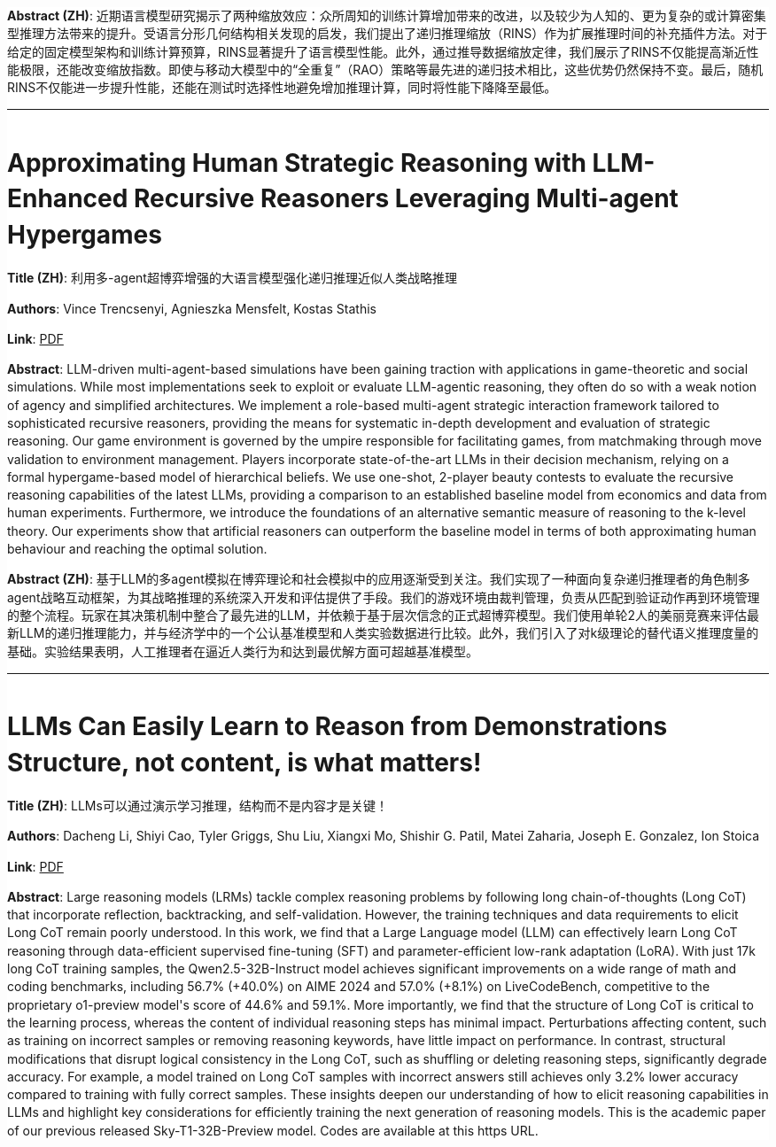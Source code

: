 **Abstract (ZH)**: 近期语言模型研究揭示了两种缩放效应：众所周知的训练计算增加带来的改进，以及较少为人知的、更为复杂的或计算密集型推理方法带来的提升。受语言分形几何结构相关发现的启发，我们提出了递归推理缩放（RINS）作为扩展推理时间的补充插件方法。对于给定的固定模型架构和训练计算预算，RINS显著提升了语言模型性能。此外，通过推导数据缩放定律，我们展示了RINS不仅能提高渐近性能极限，还能改变缩放指数。即使与移动大模型中的“全重复”（RAO）策略等最先进的递归技术相比，这些优势仍然保持不变。最后，随机RINS不仅能进一步提升性能，还能在测试时选择性地避免增加推理计算，同时将性能下降降至最低。 

---
# Approximating Human Strategic Reasoning with LLM-Enhanced Recursive Reasoners Leveraging Multi-agent Hypergames 

**Title (ZH)**: 利用多-agent超博弈增强的大语言模型强化递归推理近似人类战略推理 

**Authors**: Vince Trencsenyi, Agnieszka Mensfelt, Kostas Stathis  

**Link**: [PDF](https://arxiv.org/pdf/2502.07443)  

**Abstract**: LLM-driven multi-agent-based simulations have been gaining traction with applications in game-theoretic and social simulations. While most implementations seek to exploit or evaluate LLM-agentic reasoning, they often do so with a weak notion of agency and simplified architectures. We implement a role-based multi-agent strategic interaction framework tailored to sophisticated recursive reasoners, providing the means for systematic in-depth development and evaluation of strategic reasoning. Our game environment is governed by the umpire responsible for facilitating games, from matchmaking through move validation to environment management. Players incorporate state-of-the-art LLMs in their decision mechanism, relying on a formal hypergame-based model of hierarchical beliefs. We use one-shot, 2-player beauty contests to evaluate the recursive reasoning capabilities of the latest LLMs, providing a comparison to an established baseline model from economics and data from human experiments. Furthermore, we introduce the foundations of an alternative semantic measure of reasoning to the k-level theory. Our experiments show that artificial reasoners can outperform the baseline model in terms of both approximating human behaviour and reaching the optimal solution. 

**Abstract (ZH)**: 基于LLM的多agent模拟在博弈理论和社会模拟中的应用逐渐受到关注。我们实现了一种面向复杂递归推理者的角色制多agent战略互动框架，为其战略推理的系统深入开发和评估提供了手段。我们的游戏环境由裁判管理，负责从匹配到验证动作再到环境管理的整个流程。玩家在其决策机制中整合了最先进的LLM，并依赖于基于层次信念的正式超博弈模型。我们使用单轮2人的美丽竞赛来评估最新LLM的递归推理能力，并与经济学中的一个公认基准模型和人类实验数据进行比较。此外，我们引入了对k级理论的替代语义推理度量的基础。实验结果表明，人工推理者在逼近人类行为和达到最优解方面可超越基准模型。 

---
# LLMs Can Easily Learn to Reason from Demonstrations Structure, not content, is what matters! 

**Title (ZH)**: LLMs可以通过演示学习推理，结构而不是内容才是关键！ 

**Authors**: Dacheng Li, Shiyi Cao, Tyler Griggs, Shu Liu, Xiangxi Mo, Shishir G. Patil, Matei Zaharia, Joseph E. Gonzalez, Ion Stoica  

**Link**: [PDF](https://arxiv.org/pdf/2502.07374)  

**Abstract**: Large reasoning models (LRMs) tackle complex reasoning problems by following long chain-of-thoughts (Long CoT) that incorporate reflection, backtracking, and self-validation. However, the training techniques and data requirements to elicit Long CoT remain poorly understood. In this work, we find that a Large Language model (LLM) can effectively learn Long CoT reasoning through data-efficient supervised fine-tuning (SFT) and parameter-efficient low-rank adaptation (LoRA). With just 17k long CoT training samples, the Qwen2.5-32B-Instruct model achieves significant improvements on a wide range of math and coding benchmarks, including 56.7% (+40.0%) on AIME 2024 and 57.0% (+8.1%) on LiveCodeBench, competitive to the proprietary o1-preview model's score of 44.6% and 59.1%. More importantly, we find that the structure of Long CoT is critical to the learning process, whereas the content of individual reasoning steps has minimal impact. Perturbations affecting content, such as training on incorrect samples or removing reasoning keywords, have little impact on performance. In contrast, structural modifications that disrupt logical consistency in the Long CoT, such as shuffling or deleting reasoning steps, significantly degrade accuracy. For example, a model trained on Long CoT samples with incorrect answers still achieves only 3.2% lower accuracy compared to training with fully correct samples. These insights deepen our understanding of how to elicit reasoning capabilities in LLMs and highlight key considerations for efficiently training the next generation of reasoning models. This is the academic paper of our previous released Sky-T1-32B-Preview model. Codes are available at this https URL. 
